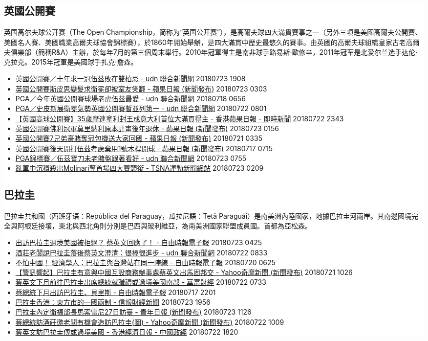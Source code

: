 ## 英國公開賽

英国高尔夫球公开赛（The Open Championship，简称为“英国公开赛”），是高爾夫球四大滿貫賽事之一（另外三項是美國高爾夫公開賽、美國名人賽、美國職業高爾夫球協會錦標賽），於1860年開始舉辦，是四大滿貫中歷史最悠久的賽事。由英國的高爾夫球組織皇家古老高爾夫俱樂部（簡稱R&A）主辦，於每年7月的第三個周末舉行。2010年冠軍得主是南非球手路易斯·歐修辛，2011年冠军是北爱尔兰选手达伦·克拉克。2015年冠軍是美國球手扎克·詹森。
- [英國公開賽／十年求一冠伍茲敗在雙柏忌 - udn 聯合新聞網](https://udn.com/news/story/11313/3268956 "英國公開賽／十年求一冠伍茲敗在雙柏忌 - udn 聯合新聞網") 20180723 1908
- [英國公開賽斯皮思變髮求衛冕卻被室友笑翻 - 蘋果日報 (新聞發布)](https://tw.appledaily.com/new/realtime/20180723/1396517/ "英國公開賽斯皮思變髮求衛冕卻被室友笑翻 - 蘋果日報 (新聞發布)") 20180723 0303
- [PGA／今年英國公開賽球場老虎伍茲最愛 - udn 聯合新聞網](https://udn.com/news/story/7005/3259026 "PGA／今年英國公開賽球場老虎伍茲最愛 - udn 聯合新聞網") 20180718 0656
- [PGA／史皮斯展衛冕氣勢英國公開賽暫並列第一 - udn 聯合新聞網](https://udn.com/news/story/7005/3266228?from=udn-catebreaknews_ch2 "PGA／史皮斯展衛冕氣勢英國公開賽暫並列第一 - udn 聯合新聞網") 20180722 0801
- [【英國高球公開賽】35歲摩連拿利封王成意大利首位大滿貫得主 - 香港蘋果日報 - 即時新聞](https://hk.sports.appledaily.com/sports/realtime/article/20180723/58474400 "【英國高球公開賽】35歲摩連拿利封王成意大利首位大滿貫得主 - 香港蘋果日報 - 即時新聞") 20180722 2343
- [英國公開賽佛利冠軍莫里納利原本計畫後年退休 - 蘋果日報 (新聞發布)](https://tw.sports.appledaily.com/realtime/20180723/1396682/ "英國公開賽佛利冠軍莫里納利原本計畫後年退休 - 蘋果日報 (新聞發布)") 20180723 0156
- [英國公開賽7兄弟豪賭奪冠包機送大家回國 - 蘋果日報 (新聞發布)](https://tw.appledaily.com/new/realtime/20180721/1395784/ "英國公開賽7兄弟豪賭奪冠包機送大家回國 - 蘋果日報 (新聞發布)") 20180721 0335
- [英國公開賽後天開打伍茲考慮棄用1號木桿開球 - 蘋果日報 (新聞發布)](https://tw.appledaily.com/new/realtime/20180717/1392912/ "英國公開賽後天開打伍茲考慮棄用1號木桿開球 - 蘋果日報 (新聞發布)") 20180717 0715
- [PGA錦標賽／伍茲寶刀未老賭盤跟著看好 - udn 聯合新聞網](https://udn.com/news/story/7005/3267882?from=udn-ch1_breaknews-1-cate7-news "PGA錦標賽／伍茲寶刀未老賭盤跟著看好 - udn 聯合新聞網") 20180723 0755
- [亂軍中沉穩殺出Molinari奪首場四大賽頭銜 - TSNA運動新聞網站](http://www.tsna.com.tw/tw/news/show.php?num=20987 "亂軍中沉穩殺出Molinari奪首場四大賽頭銜 - TSNA運動新聞網站") 20180723 0209

## 巴拉圭

巴拉圭共和國（西班牙语：República del Paraguay，瓜拉尼語：Tetã Paraguái）是南美洲內陸國家，地據巴拉圭河兩岸。其南邊國境完全與阿根廷接壤，東北與西北角則分別是巴西與玻利維亞，為南美洲國家聯盟成員國。首都為亞松森。
- [出訪巴拉圭過境美國被拒絕？ 蔡英文回應了！ - 自由時報電子報](http://news.ltn.com.tw/news/politics/breakingnews/2496601 "出訪巴拉圭過境美國被拒絕？ 蔡英文回應了！ - 自由時報電子報") 20180723 0425
- [酒莊老闆說巴拉圭落後蔡英文澄清：很棒很進步 - udn 聯合新聞網](https://udn.com/news/story/6656/3266502 "酒莊老闆說巴拉圭落後蔡英文澄清：很棒很進步 - udn 聯合新聞網") 20180722 0833
- [不怕中國！ 經濟學人：巴拉圭與台灣站在同一陣線 - 自由時報電子報](http://news.ltn.com.tw/news/politics/breakingnews/2494146 "不怕中國！ 經濟學人：巴拉圭與台灣站在同一陣線 - 自由時報電子報") 20180720 0625
- [【警訊響起】巴拉圭有意與中國互設商務辦事處蔡英文出馬固邦交 - Yahoo奇摩新聞 (新聞發布)](https://tw.news.yahoo.com/%E8%AD%A6%E8%A8%8A%E9%9F%BF%E8%B5%B7-%E5%B7%B4%E6%8B%89%E5%9C%AD%E6%9C%89%E6%84%8F%E8%88%87%E4%B8%AD%E5%9C%8B%E4%BA%92%E8%A8%AD%E5%95%86%E5%8B%99%E8%BE%A6%E4%BA%8B%E8%99%95-%E8%94%A1%E8%8B%B1%E6%96%87%E5%87%BA%E9%A6%AC%E5%9B%BA%E9%82%A6%E4%BA%A4-100700553.html "【警訊響起】巴拉圭有意與中國互設商務辦事處蔡英文出馬固邦交 - Yahoo奇摩新聞 (新聞發布)") 20180721 1026
- [蔡英文下月前往巴拉圭出席總統就職禮或過境美國南部 - 華富財經](http://www.quamnet.com/newscontent.action?articleId=5803732&listSectionCode=NEW_MKT "蔡英文下月前往巴拉圭出席總統就職禮或過境美國南部 - 華富財經") 20180722 0733
- [蔡總統下月出訪巴拉圭、貝里斯 - 自由時報電子報](http://news.ltn.com.tw/news/politics/paper/1217485 "蔡總統下月出訪巴拉圭、貝里斯 - 自由時報電子報") 20180717 2201
- [巴拉圭香港：東方市的一國兩制 - 信報財經新聞](http://www1.hkej.com/dailynews/article/id/1897324/ "巴拉圭香港：東方市的一國兩制 - 信報財經新聞") 20180723 1956
- [巴拉圭內定衛福部長馬索雷尼27日訪臺 - 青年日報 (新聞發布)](https://www.ydn.com.tw/News/298026 "巴拉圭內定衛福部長馬索雷尼27日訪臺 - 青年日報 (新聞發布)") 20180723 1126
- [蔡總統訪酒莊邀老闆有機會造訪巴拉圭(圖) - Yahoo奇摩新聞 (新聞發布)](https://tw.news.yahoo.com/%E8%94%A1%E7%B8%BD%E7%B5%B1%E8%A8%AA%E9%85%92%E8%8E%8A-%E9%82%80%E8%80%81%E9%97%86%E6%9C%89%E6%A9%9F%E6%9C%83%E9%80%A0%E8%A8%AA%E5%B7%B4%E6%8B%89%E5%9C%AD-%E5%9C%96-095446396.html "蔡總統訪酒莊邀老闆有機會造訪巴拉圭(圖) - Yahoo奇摩新聞 (新聞發布)") 20180722 1009
- [蔡英文訪巴拉圭傳或過境美國 - 香港經濟日報 - 中國政經](https://china.hket.com/article/2120769/%E8%94%A1%E8%8B%B1%E6%96%87%E8%A8%AA%E5%B7%B4%E6%8B%89%E5%9C%AD%20%E5%82%B3%E6%88%96%E9%81%8E%E5%A2%83%E7%BE%8E%E5%9C%8B "蔡英文訪巴拉圭傳或過境美國 - 香港經濟日報 - 中國政經") 20180722 1820

